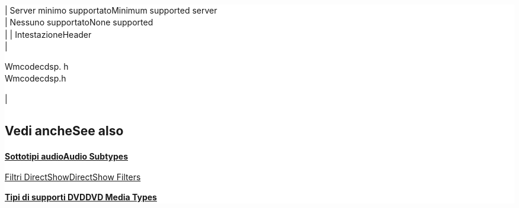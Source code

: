 | <span data-ttu-id="0c389-253">Server minimo supportato</span><span class="sxs-lookup"><span data-stu-id="0c389-253">Minimum supported server</span></span><br/> | <span data-ttu-id="0c389-254">Nessuno supportato</span><span class="sxs-lookup"><span data-stu-id="0c389-254">None supported</span></span><br/>                                                                      |
| <span data-ttu-id="0c389-255">Intestazione</span><span class="sxs-lookup"><span data-stu-id="0c389-255">Header</span></span><br/>                   | <dl> <span data-ttu-id="0c389-256"><dt>Wmcodecdsp. h</dt></span><span class="sxs-lookup"><span data-stu-id="0c389-256"><dt>Wmcodecdsp.h</dt></span></span> </dl>        |



## <a name="see-also"></a><span data-ttu-id="0c389-257">Vedi anche</span><span class="sxs-lookup"><span data-stu-id="0c389-257">See also</span></span>

<dl> <dt>

[<span data-ttu-id="0c389-258">**Sottotipi audio**</span><span class="sxs-lookup"><span data-stu-id="0c389-258">**Audio Subtypes**</span></span>](audio-subtypes.md)
</dt> <dt>

[<span data-ttu-id="0c389-259">Filtri DirectShow</span><span class="sxs-lookup"><span data-stu-id="0c389-259">DirectShow Filters</span></span>](directshow-filters.md)
</dt> <dt>

[<span data-ttu-id="0c389-260">**Tipi di supporti DVD**</span><span class="sxs-lookup"><span data-stu-id="0c389-260">**DVD Media Types**</span></span>](dvd-media-types.md)
</dt> </dl>

 

 
